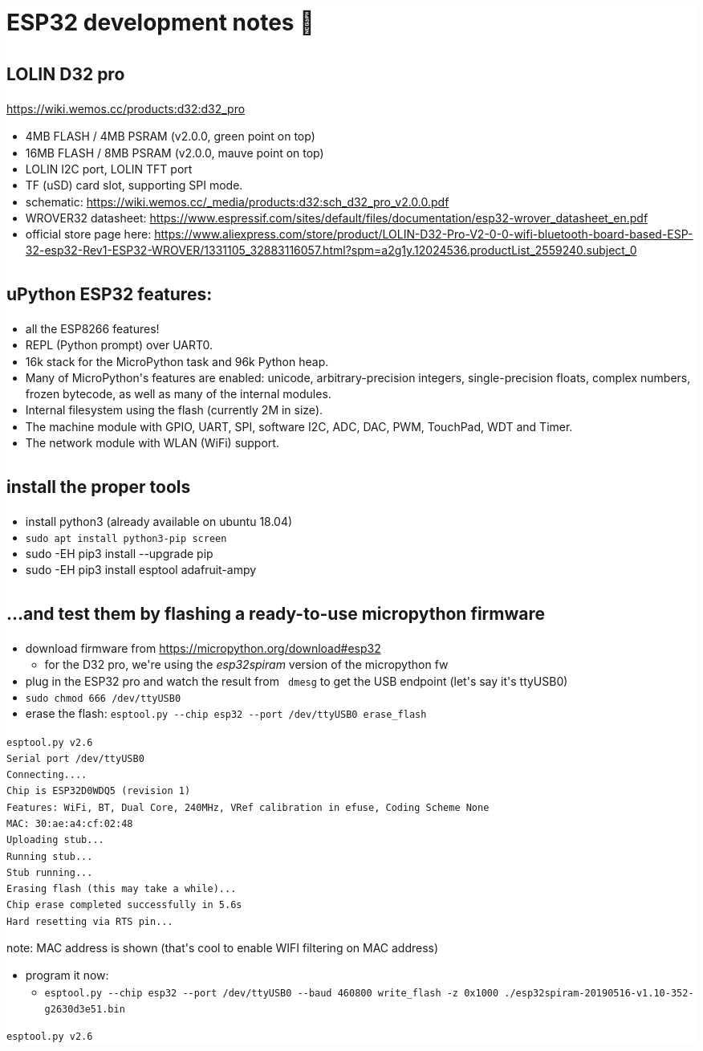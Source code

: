 # ESP32 development notes 📶

## LOLIN D32 pro
https://wiki.wemos.cc/products:d32:d32_pro
+ 4MB FLASH / 4MB PSRAM (v2.0.0, green point on top)
+ 16MB FLASH / 8MB PSRAM (v2.0.0, mauve point on top)
+ LOLIN I2C port, LOLIN TFT port
+ TF (uSD) card slot, supporting SPI mode.
+ schematic: https://wiki.wemos.cc/_media/products:d32:sch_d32_pro_v2.0.0.pdf
+ WROVER32 datasheet: https://www.espressif.com/sites/default/files/documentation/esp32-wrover_datasheet_en.pdf
+ official store page here: https://www.aliexpress.com/store/product/LOLIN-D32-Pro-V2-0-0-wifi-bluetooth-board-based-ESP-32-esp32-Rev1-ESP32-WROVER/1331105_32883116057.html?spm=a2g1y.12024536.productList_2559240.subject_0

## uPython ESP32 features:
+ all the ESP8266 features!
+ REPL (Python prompt) over UART0.
+ 16k stack for the MicroPython task and 96k Python heap.
+ Many of MicroPython's features are enabled: unicode, arbitrary-precision integers, single-precision floats, complex numbers, frozen bytecode, as well as many of the internal modules.
+ Internal filesystem using the flash (currently 2M in size).
+ The machine module with GPIO, UART, SPI, software I2C, ADC, DAC, PWM, TouchPad, WDT and Timer.
+ The network module with WLAN (WiFi) support.

## install the proper tools

+ install python3 (already available on ubuntu 18.04)
+ `sudo apt install python3-pip screen`
+ sudo -EH pip3 install --upgrade pip
+ sudo -EH pip3 install esptool adafruit-ampy

## ...and test them by flashing a ready-to-use micropython firmware
+ download firmware from https://micropython.org/download#esp32
  + for the D32 pro, we're using the _esp32spiram_ version of the micropython fw
+ plug in the ESP32 pro and watch the result from ` dmesg`  to get the USB endpoint (let's say it's ttyUSB0)
+ `sudo chmod 666 /dev/ttyUSB0`
+ erase the flash: `esptool.py --chip esp32 --port /dev/ttyUSB0 erase_flash`
```
esptool.py v2.6
Serial port /dev/ttyUSB0
Connecting....
Chip is ESP32D0WDQ5 (revision 1)
Features: WiFi, BT, Dual Core, 240MHz, VRef calibration in efuse, Coding Scheme None
MAC: 30:ae:a4:cf:02:48
Uploading stub...
Running stub...
Stub running...
Erasing flash (this may take a while)...
Chip erase completed successfully in 5.6s
Hard resetting via RTS pin...
```
note: MAC address is shown (that's cool to enable WIFI filtering on MAC address)
+ program it now:
  + `esptool.py --chip esp32 --port /dev/ttyUSB0 --baud 460800 write_flash -z 0x1000 ./esp32spiram-20190516-v1.10-352-g2630d3e51.bin`
```
esptool.py v2.6
```